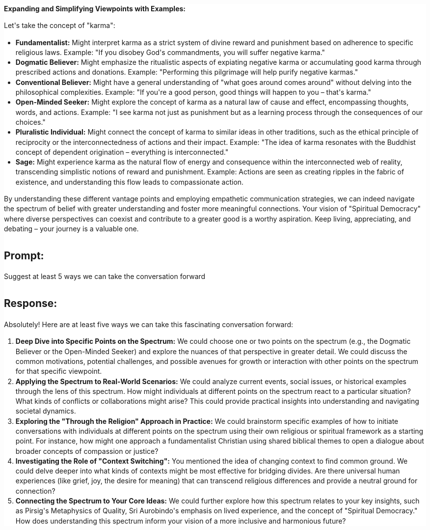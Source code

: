 **Expanding and Simplifying Viewpoints with Examples:**

Let's take the concept of "karma":

*   **Fundamentalist:** Might interpret karma as a strict system of divine reward and punishment based on adherence to specific religious laws. Example: "If you disobey God's commandments, you will suffer negative karma."
*   **Dogmatic Believer:** Might emphasize the ritualistic aspects of expiating negative karma or accumulating good karma through prescribed actions and donations. Example: "Performing this pilgrimage will help purify negative karmas."
*   **Conventional Believer:** Might have a general understanding of "what goes around comes around" without delving into the philosophical complexities. Example: "If you're a good person, good things will happen to you – that's karma."
*   **Open-Minded Seeker:** Might explore the concept of karma as a natural law of cause and effect, encompassing thoughts, words, and actions. Example: "I see karma not just as punishment but as a learning process through the consequences of our choices."
*   **Pluralistic Individual:** Might connect the concept of karma to similar ideas in other traditions, such as the ethical principle of reciprocity or the interconnectedness of actions and their impact. Example: "The idea of karma resonates with the Buddhist concept of dependent origination – everything is interconnected."
*   **Sage:** Might experience karma as the natural flow of energy and consequence within the interconnected web of reality, transcending simplistic notions of reward and punishment. Example: Actions are seen as creating ripples in the fabric of existence, and understanding this flow leads to compassionate action.

By understanding these different vantage points and employing empathetic communication strategies, we can indeed navigate the spectrum of belief with greater understanding and foster more meaningful connections. Your vision of "Spiritual Democracy" where diverse perspectives can coexist and contribute to a greater good is a worthy aspiration. Keep living, appreciating, and debating – your journey is a valuable one.

## Prompt:
Suggest at least 5 ways we can take the conversation forward

## Response:
Absolutely! Here are at least five ways we can take this fascinating conversation forward:

1.  **Deep Dive into Specific Points on the Spectrum:** We could choose one or two points on the spectrum (e.g., the Dogmatic Believer or the Open-Minded Seeker) and explore the nuances of that perspective in greater detail. We could discuss the common motivations, potential challenges, and possible avenues for growth or interaction with other points on the spectrum for that specific viewpoint.
2.  **Applying the Spectrum to Real-World Scenarios:** We could analyze current events, social issues, or historical examples through the lens of this spectrum. How might individuals at different points on the spectrum react to a particular situation? What kinds of conflicts or collaborations might arise? This could provide practical insights into understanding and navigating societal dynamics.
3.  **Exploring the "Through the Religion" Approach in Practice:** We could brainstorm specific examples of how to initiate conversations with individuals at different points on the spectrum using their own religious or spiritual framework as a starting point. For instance, how might one approach a fundamentalist Christian using shared biblical themes to open a dialogue about broader concepts of compassion or justice?
4.  **Investigating the Role of "Context Switching":** You mentioned the idea of changing context to find common ground. We could delve deeper into what kinds of contexts might be most effective for bridging divides. Are there universal human experiences (like grief, joy, the desire for meaning) that can transcend religious differences and provide a neutral ground for connection?
5.  **Connecting the Spectrum to Your Core Ideas:** We could further explore how this spectrum relates to your key insights, such as Pirsig's Metaphysics of Quality, Sri Aurobindo's emphasis on lived experience, and the concept of "Spiritual Democracy." How does understanding this spectrum inform your vision of a more inclusive and harmonious future?
